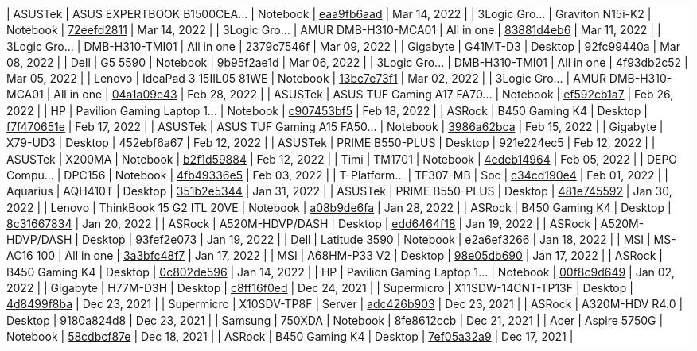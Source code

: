 | ASUSTek       | ASUS EXPERTBOOK B1500CEA... | Notebook    | [eaa9fb6aad](https://linux-hardware.org/?probe=eaa9fb6aad) | Mar 14, 2022 |
| 3Logic Gro... | Graviton N15i-K2            | Notebook    | [72eefd2811](https://linux-hardware.org/?probe=72eefd2811) | Mar 14, 2022 |
| 3Logic Gro... | AMUR DMB-H310-MCA01         | All in one  | [83881d4eb6](https://linux-hardware.org/?probe=83881d4eb6) | Mar 11, 2022 |
| 3Logic Gro... | DMB-H310-TMI01              | All in one  | [2379c7546f](https://linux-hardware.org/?probe=2379c7546f) | Mar 09, 2022 |
| Gigabyte      | G41MT-D3                    | Desktop     | [92fc99440a](https://linux-hardware.org/?probe=92fc99440a) | Mar 08, 2022 |
| Dell          | G5 5590                     | Notebook    | [9b95f2ae1d](https://linux-hardware.org/?probe=9b95f2ae1d) | Mar 06, 2022 |
| 3Logic Gro... | DMB-H310-TMI01              | All in one  | [4f93db2c52](https://linux-hardware.org/?probe=4f93db2c52) | Mar 05, 2022 |
| Lenovo        | IdeaPad 3 15IIL05 81WE      | Notebook    | [13bc7e73f1](https://linux-hardware.org/?probe=13bc7e73f1) | Mar 02, 2022 |
| 3Logic Gro... | AMUR DMB-H310-MCA01         | All in one  | [04a1a09e43](https://linux-hardware.org/?probe=04a1a09e43) | Feb 28, 2022 |
| ASUSTek       | ASUS TUF Gaming A17 FA70... | Notebook    | [ef592cb1a7](https://linux-hardware.org/?probe=ef592cb1a7) | Feb 26, 2022 |
| HP            | Pavilion Gaming Laptop 1... | Notebook    | [c907453bf5](https://linux-hardware.org/?probe=c907453bf5) | Feb 18, 2022 |
| ASRock        | B450 Gaming K4              | Desktop     | [f7f470651e](https://linux-hardware.org/?probe=f7f470651e) | Feb 17, 2022 |
| ASUSTek       | ASUS TUF Gaming A15 FA50... | Notebook    | [3986a62bca](https://linux-hardware.org/?probe=3986a62bca) | Feb 15, 2022 |
| Gigabyte      | X79-UD3                     | Desktop     | [452ebf6a67](https://linux-hardware.org/?probe=452ebf6a67) | Feb 12, 2022 |
| ASUSTek       | PRIME B550-PLUS             | Desktop     | [921e224ec5](https://linux-hardware.org/?probe=921e224ec5) | Feb 12, 2022 |
| ASUSTek       | X200MA                      | Notebook    | [b2f1d59884](https://linux-hardware.org/?probe=b2f1d59884) | Feb 12, 2022 |
| Timi          | TM1701                      | Notebook    | [4edeb14964](https://linux-hardware.org/?probe=4edeb14964) | Feb 05, 2022 |
| DEPO Compu... | DPC156                      | Notebook    | [4fb49336e5](https://linux-hardware.org/?probe=4fb49336e5) | Feb 03, 2022 |
| T-Platform... | TF307-MB                    | Soc         | [c34cd190e4](https://linux-hardware.org/?probe=c34cd190e4) | Feb 01, 2022 |
| Aquarius      | AQH410T                     | Desktop     | [351b2e5344](https://linux-hardware.org/?probe=351b2e5344) | Jan 31, 2022 |
| ASUSTek       | PRIME B550-PLUS             | Desktop     | [481e745592](https://linux-hardware.org/?probe=481e745592) | Jan 30, 2022 |
| Lenovo        | ThinkBook 15 G2 ITL 20VE    | Notebook    | [a08b9de6fa](https://linux-hardware.org/?probe=a08b9de6fa) | Jan 28, 2022 |
| ASRock        | B450 Gaming K4              | Desktop     | [8c31667834](https://linux-hardware.org/?probe=8c31667834) | Jan 20, 2022 |
| ASRock        | A520M-HDVP/DASH             | Desktop     | [edd6464f18](https://linux-hardware.org/?probe=edd6464f18) | Jan 19, 2022 |
| ASRock        | A520M-HDVP/DASH             | Desktop     | [93fef2e073](https://linux-hardware.org/?probe=93fef2e073) | Jan 19, 2022 |
| Dell          | Latitude 3590               | Notebook    | [e2a6ef3266](https://linux-hardware.org/?probe=e2a6ef3266) | Jan 18, 2022 |
| MSI           | MS-AC16 100                 | All in one  | [3a3bfc48f7](https://linux-hardware.org/?probe=3a3bfc48f7) | Jan 17, 2022 |
| MSI           | A68HM-P33 V2                | Desktop     | [98e05db690](https://linux-hardware.org/?probe=98e05db690) | Jan 17, 2022 |
| ASRock        | B450 Gaming K4              | Desktop     | [0c802de596](https://linux-hardware.org/?probe=0c802de596) | Jan 14, 2022 |
| HP            | Pavilion Gaming Laptop 1... | Notebook    | [00f8c9d649](https://linux-hardware.org/?probe=00f8c9d649) | Jan 02, 2022 |
| Gigabyte      | H77M-D3H                    | Desktop     | [c8ff16f0ed](https://linux-hardware.org/?probe=c8ff16f0ed) | Dec 24, 2021 |
| Supermicro    | X11SDW-14CNT-TP13F          | Desktop     | [4d8499f8ba](https://linux-hardware.org/?probe=4d8499f8ba) | Dec 23, 2021 |
| Supermicro    | X10SDV-TP8F                 | Server      | [adc426b903](https://linux-hardware.org/?probe=adc426b903) | Dec 23, 2021 |
| ASRock        | A320M-HDV R4.0              | Desktop     | [9180a824d8](https://linux-hardware.org/?probe=9180a824d8) | Dec 23, 2021 |
| Samsung       | 750XDA                      | Notebook    | [8fe8612ccb](https://linux-hardware.org/?probe=8fe8612ccb) | Dec 21, 2021 |
| Acer          | Aspire 5750G                | Notebook    | [58cdbcf87e](https://linux-hardware.org/?probe=58cdbcf87e) | Dec 18, 2021 |
| ASRock        | B450 Gaming K4              | Desktop     | [7ef05a32a9](https://linux-hardware.org/?probe=7ef05a32a9) | Dec 17, 2021 |